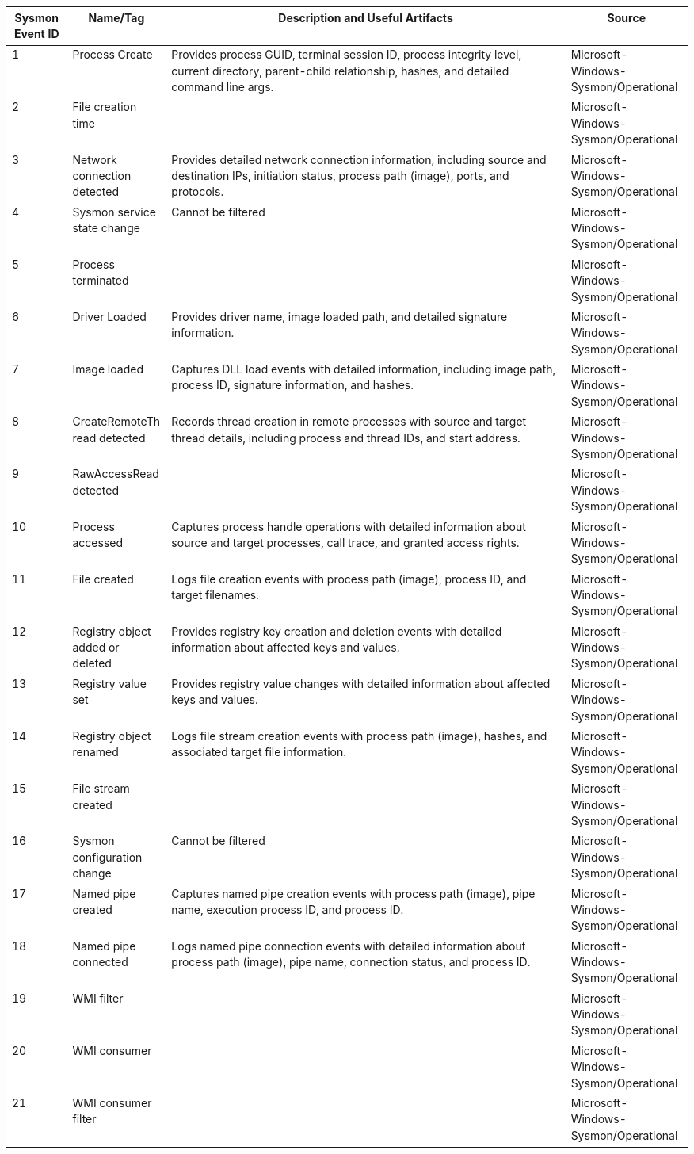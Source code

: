 | Sysmon Event ID  | Name/Tag                                | Description and Useful Artifacts                                                                                                                                             | Source                                      |
|------|-----------------------------------------|---------------------------------------------------------------------------------------------------------------------------------------------------------|---------------------------------------------|
| 1    | Process Create                          | Provides process GUID, terminal session ID, process integrity level, current directory, parent-child relationship, hashes, and detailed command line args. | Microsoft-Windows-Sysmon/Operational        |
| 2    | File creation time                      |                                                                                                                                                         | Microsoft-Windows-Sysmon/Operational        |
| 3    | Network connection detected             | Provides detailed network connection information, including source and destination IPs, initiation status, process path (image), ports, and protocols.    | Microsoft-Windows-Sysmon/Operational        |
| 4    | Sysmon service state change             | Cannot be filtered                                                                                                                                      | Microsoft-Windows-Sysmon/Operational        |
| 5    | Process terminated                      |                                                                                                                                                         | Microsoft-Windows-Sysmon/Operational        |
| 6    | Driver Loaded                           | Provides driver name, image loaded path, and detailed signature information.                                                                             | Microsoft-Windows-Sysmon/Operational        |
| 7    | Image loaded                            | Captures DLL load events with detailed information, including image path, process ID, signature information, and hashes.                                  | Microsoft-Windows-Sysmon/Operational        |
| 8    | CreateRemoteThread detected             | Records thread creation in remote processes with source and target thread details, including process and thread IDs, and start address.                   | Microsoft-Windows-Sysmon/Operational        |
| 9    | RawAccessRead detected                  |                                                                                                                                                         | Microsoft-Windows-Sysmon/Operational        |
| 10   | Process accessed                        | Captures process handle operations with detailed information about source and target processes, call trace, and granted access rights.                    | Microsoft-Windows-Sysmon/Operational        |
| 11   | File created                            | Logs file creation events with process path (image), process ID, and target filenames.                                                                    | Microsoft-Windows-Sysmon/Operational        |
| 12   | Registry object added or deleted        | Provides registry key creation and deletion events with detailed information about affected keys and values.                                              | Microsoft-Windows-Sysmon/Operational        |
| 13   | Registry value set                      | Provides registry value changes with detailed information about affected keys and values.                                                                 | Microsoft-Windows-Sysmon/Operational        |
| 14   | Registry object renamed                 | Logs file stream creation events with process path (image), hashes, and associated target file information.                                               | Microsoft-Windows-Sysmon/Operational        |
| 15   | File stream created                     |                                                                                                                                                         | Microsoft-Windows-Sysmon/Operational        |
| 16   | Sysmon configuration change             | Cannot be filtered                                                                                                                                      | Microsoft-Windows-Sysmon/Operational        |
| 17   | Named pipe created                      | Captures named pipe creation events with process path (image), pipe name, execution process ID, and process ID.                                           | Microsoft-Windows-Sysmon/Operational        |
| 18   | Named pipe connected                    | Logs named pipe connection events with detailed information about process path (image), pipe name, connection status, and process ID.                     | Microsoft-Windows-Sysmon/Operational        |
| 19   | WMI filter                              |                                                                                                                                                         | Microsoft-Windows-Sysmon/Operational        |
| 20   | WMI consumer                            |                                                                                                                                                         | Microsoft-Windows-Sysmon/Operational        |
| 21   | WMI consumer filter                     |                                                                                                                                                         | Microsoft-Windows-Sysmon/Operational        |